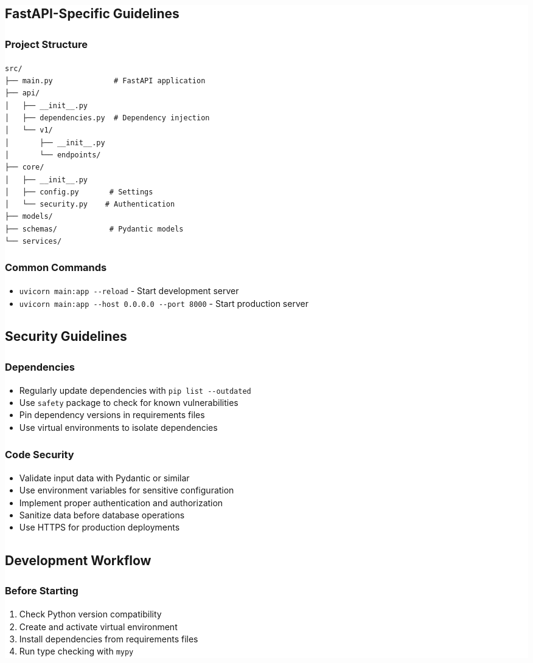 ## FastAPI-Specific Guidelines

### Project Structure
```
src/
├── main.py              # FastAPI application
├── api/
│   ├── __init__.py
│   ├── dependencies.py  # Dependency injection
│   └── v1/
│       ├── __init__.py
│       └── endpoints/
├── core/
│   ├── __init__.py
│   ├── config.py       # Settings
│   └── security.py    # Authentication
├── models/
├── schemas/            # Pydantic models
└── services/
```

### Common Commands
- `uvicorn main:app --reload` - Start development server
- `uvicorn main:app --host 0.0.0.0 --port 8000` - Start production server

## Security Guidelines

### Dependencies
- Regularly update dependencies with `pip list --outdated`
- Use `safety` package to check for known vulnerabilities
- Pin dependency versions in requirements files
- Use virtual environments to isolate dependencies

### Code Security
- Validate input data with Pydantic or similar
- Use environment variables for sensitive configuration
- Implement proper authentication and authorization
- Sanitize data before database operations
- Use HTTPS for production deployments

## Development Workflow

### Before Starting
1. Check Python version compatibility
2. Create and activate virtual environment
3. Install dependencies from requirements files
4. Run type checking with `mypy`
